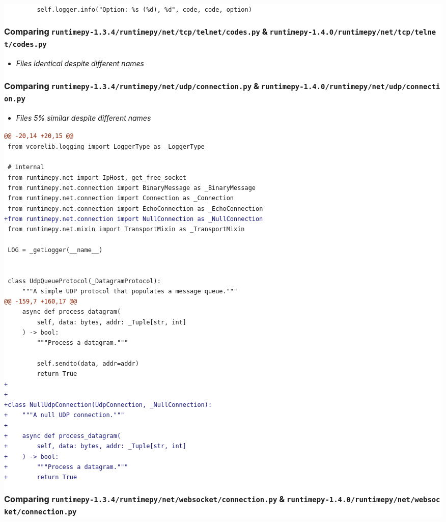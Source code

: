 ```diff
         self.logger.info("Option: %s (%d), %d", code, code, option)
```

### Comparing `runtimepy-1.3.4/runtimepy/net/tcp/telnet/codes.py` & `runtimepy-1.4.0/runtimepy/net/tcp/telnet/codes.py`

 * *Files identical despite different names*

### Comparing `runtimepy-1.3.4/runtimepy/net/udp/connection.py` & `runtimepy-1.4.0/runtimepy/net/udp/connection.py`

 * *Files 5% similar despite different names*

```diff
@@ -20,14 +20,15 @@
 from vcorelib.logging import LoggerType as _LoggerType
 
 # internal
 from runtimepy.net import IpHost, get_free_socket
 from runtimepy.net.connection import BinaryMessage as _BinaryMessage
 from runtimepy.net.connection import Connection as _Connection
 from runtimepy.net.connection import EchoConnection as _EchoConnection
+from runtimepy.net.connection import NullConnection as _NullConnection
 from runtimepy.net.mixin import TransportMixin as _TransportMixin
 
 LOG = _getLogger(__name__)
 
 
 class UdpQueueProtocol(_DatagramProtocol):
     """A simple UDP protocol that populates a message queue."""
@@ -159,7 +160,17 @@
     async def process_datagram(
         self, data: bytes, addr: _Tuple[str, int]
     ) -> bool:
         """Process a datagram."""
 
         self.sendto(data, addr=addr)
         return True
+
+
+class NullUdpConnection(UdpConnection, _NullConnection):
+    """A null UDP connection."""
+
+    async def process_datagram(
+        self, data: bytes, addr: _Tuple[str, int]
+    ) -> bool:
+        """Process a datagram."""
+        return True
```

### Comparing `runtimepy-1.3.4/runtimepy/net/websocket/connection.py` & `runtimepy-1.4.0/runtimepy/net/websocket/connection.py`

